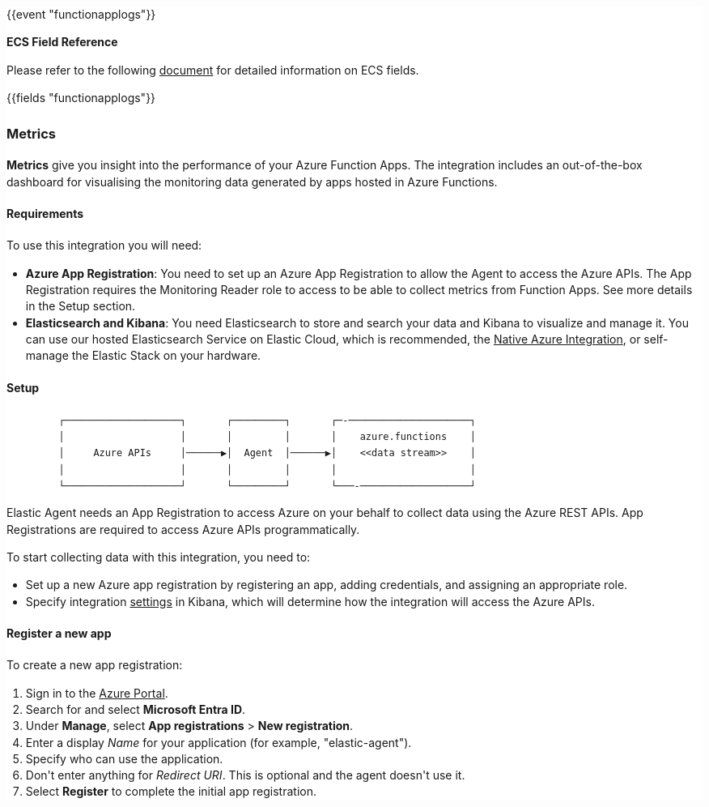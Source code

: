 {{event "functionapplogs"}}

**ECS Field Reference**

Please refer to the following [document](https://www.elastic.co/guide/en/ecs/current/ecs-field-reference.html) for detailed information on ECS fields.

{{fields "functionapplogs"}}

### Metrics
**Metrics** give you insight into the performance of your Azure Function Apps. The integration includes an out-of-the-box dashboard for visualising the monitoring data generated by apps hosted in Azure Functions.

#### Requirements

To use this integration you will need:

* **Azure App Registration**: You need to set up an Azure App Registration to allow the Agent to access the Azure APIs. The App Registration requires the Monitoring Reader role to access to be able to collect metrics from Function Apps. See more details in the Setup section.
* **Elasticsearch and Kibana**: You need Elasticsearch to store and search your data and Kibana to visualize and manage it. You can use our hosted Elasticsearch Service on Elastic Cloud, which is recommended, the [Native Azure Integration](https://azuremarketplace.microsoft.com/en-us/marketplace/apps/elastic.elasticsearch?tab=Overview), or self-manage the Elastic Stack on your hardware.

#### Setup


```text
         ┌────────────────────┐       ┌─────────┐       ┌─-─────────────────────┐
         │                    │       │         │       │    azure.functions    │
         │     Azure APIs     │──────▶│  Agent  │──────▶│    <<data stream>>    │
         │                    │       │         │       │                       │
         └────────────────────┘       └─────────┘       └───-───────────────────┘                                              
```

Elastic Agent needs an App Registration to access Azure on your behalf to collect data using the Azure REST APIs. App Registrations are required to access Azure APIs programmatically.

To start collecting data with this integration, you need to:

* Set up a new Azure app registration by registering an app, adding credentials, and assigning an appropriate role.
* Specify integration [settings](#main-options) in Kibana, which will determine how the integration will access the Azure APIs.

#### Register a new app

To create a new app registration:

1. Sign in to the [Azure Portal](https://portal.azure.com/).
2. Search for and select **Microsoft Entra ID**.
3. Under **Manage**, select **App registrations** > **New registration**.
4. Enter a display _Name_ for your application (for example, "elastic-agent").
5. Specify who can use the application.
6. Don't enter anything for _Redirect URI_. This is optional and the agent doesn't use it.
7. Select **Register** to complete the initial app registration.
